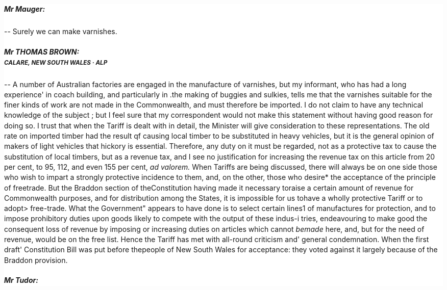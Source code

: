 
##### Mr Mauger:

-- Surely we can make varnishes. 

##### Mr THOMAS BROWN:<br><small class="text-muted">CALARE, NEW SOUTH WALES &middot; ALP</small>

-- A number of Australian factories are engaged in the manufacture of varnishes, but my informant, who has had a long experience' in coach building, and particularly in .the making of buggies and sulkies, tells me that the varnishes suitable for the finer kinds of work are not made in the Commonwealth, and must therefore be imported. I do not claim to have any technical knowledge of the subject ; but I feel sure that my correspondent would not make this statement without having good reason for doing so. I trust that when the Tariff is dealt with in detail, the Minister will give consideration to these representations. The old rate on imported timber had the result qf causing local timber to be substituted in heavy vehicles, but it is the general opinion of makers of light vehicles that hickory is essential. Therefore, any duty on it must be regarded, not as a protective tax to cause the substitution of local timbers, but as a revenue tax, and I see no justification for increasing the revenue tax on this article from  20  per cent, to  95, 112,  and even  155  per cent,  *ad valorem.*  When Tariffs are being discussed, there will always be on one side those who wish to impart a strongly protective incidence to them, and, on the other, those who desire* the acceptance of the principle of freetrade. But the Braddon section of theConstitution having made it necessary toraise a certain amount of revenue for Commonwealth purposes, and for distribution among the States, it is impossible for us tohave a wholly protective Tariff or to adopt&gt; free-trade. What the Government" appears to have done is to select certain lines1 of manufactures for protection, and to impose prohibitory duties upon goods likely to compete with the output of these indus-i tries, endeavouring to make good the consequent loss of revenue by imposing or increasing duties on articles which cannot  *bemade*  here, and, but for the need of revenue, would be on the free list.  Hence the Tariff has met with all-round criticism and' general condemnation. When the first draft' Constitution Bill was put before thepeople of New South Wales for acceptance: they voted against it largely because of the Braddon provision. 

##### Mr Tudor:
